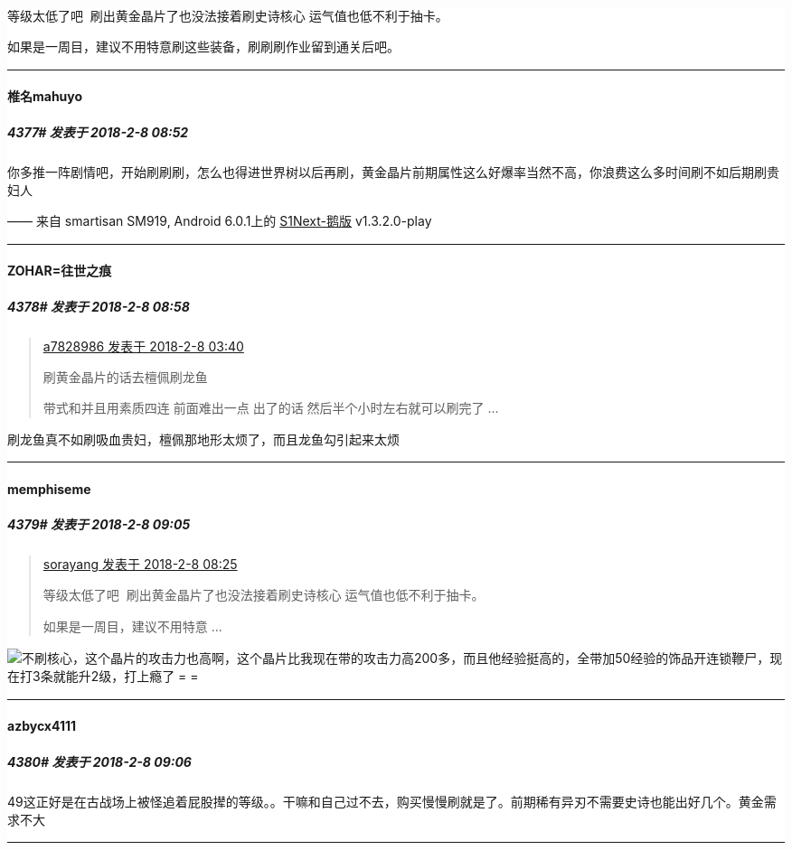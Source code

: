 
等级太低了吧  刷出黄金晶片了也没法接着刷史诗核心 运气值也低不利于抽卡。


如果是一周目，建议不用特意刷这些装备，刷刷刷作业留到通关后吧。


-----

####  椎名mahuyo  
##### 4377#       发表于 2018-2-8 08:52


你多推一阵剧情吧，开始刷刷刷，怎么也得进世界树以后再刷，黄金晶片前期属性这么好爆率当然不高，你浪费这么多时间刷不如后期刷贵妇人

—— 来自 smartisan SM919, Android 6.0.1上的 [S1Next-鹅版](https://github.com/ykrank/S1-Next/releases) v1.3.2.0-play


-----

####  ZOHAR=往世之痕  
##### 4378#       发表于 2018-2-8 08:58


<blockquote><a href="httphttps://bbs.saraba1st.com/2b/forum.php?mod=redirect&amp;goto=findpost&amp;pid=38494215&amp;ptid=1566472" target="_blank">a7828986 发表于 2018-2-8 03:40</a>

刷黄金晶片的话去檀佩刷龙鱼

带式和并且用素质四连 前面难出一点 出了的话 然后半个小时左右就可以刷完了 ...</blockquote>
刷龙鱼真不如刷吸血贵妇，檀佩那地形太烦了，而且龙鱼勾引起来太烦


-----

####  memphiseme  
##### 4379#       发表于 2018-2-8 09:05


<blockquote><a href="httphttps://bbs.saraba1st.com/2b/forum.php?mod=redirect&amp;goto=findpost&amp;pid=38494815&amp;ptid=1566472" target="_blank">sorayang 发表于 2018-2-8 08:25</a>

等级太低了吧  刷出黄金晶片了也没法接着刷史诗核心 运气值也低不利于抽卡。


如果是一周目，建议不用特意 ...</blockquote>
<img src="https://static.saraba1st.com/image/smiley/carton2017/018.gif" referrerpolicy="no-referrer">不刷核心，这个晶片的攻击力也高啊，这个晶片比我现在带的攻击力高200多，而且他经验挺高的，全带加50经验的饰品开连锁鞭尸，现在打3条就能升2级，打上瘾了 = =


-----

####  azbycx4111  
##### 4380#       发表于 2018-2-8 09:06


49这正好是在古战场上被怪追着屁股撵的等级。。干嘛和自己过不去，购买慢慢刷就是了。前期稀有异刃不需要史诗也能出好几个。黄金需求不大


-----
